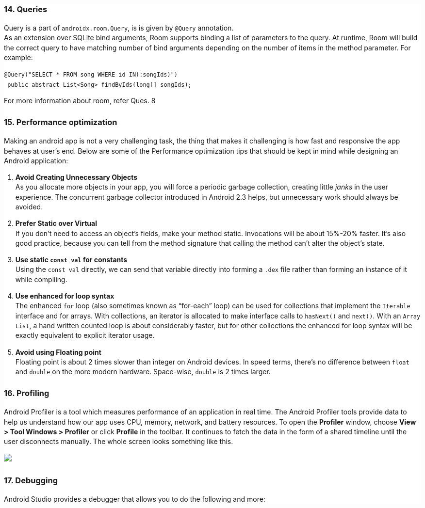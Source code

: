 <h3 id="queries">14. Queries</h3>
<p>Query is a part of <code>androidx.room.Query</code>, is is given by <code>@Query</code> annotation.<br>
As an extension over SQLite bind arguments, Room supports binding a list of parameters to the query. At runtime, Room will build the correct query to have matching number of bind arguments depending on the number of items in the method parameter. For example:</p>
<pre class=" language-java"><code class="prism  language-java"><span class="token annotation punctuation">@Query</span><span class="token punctuation">(</span><span class="token string">"SELECT * FROM song WHERE id IN(:songIds)"</span><span class="token punctuation">)</span>
 <span class="token keyword">public</span> <span class="token keyword">abstract</span> List<span class="token operator">&lt;</span>Song<span class="token operator">&gt;</span> <span class="token function">findByIds</span><span class="token punctuation">(</span><span class="token keyword">long</span><span class="token punctuation">[</span><span class="token punctuation">]</span> songIds<span class="token punctuation">)</span><span class="token punctuation">;</span>
</code></pre>
<p>For more information about room, refer Ques. 8</p>
<h3 id="performance-optimization">15. Performance optimization</h3>
<p>Making an android app is not a very challenging task, the thing that makes it challenging is how fast and responsive the app behaves at user’s end. Below are some of the Performance optimization tips that should be kept in mind while designing an Android application:</p>
<ol>
<li>
<p><strong>Avoid Creating Unnecessary Objects</strong><br>
As you allocate more objects in your app, you will force a periodic garbage collection, creating little <em>janks</em> in the user experience. The concurrent garbage collector introduced in Android 2.3 helps, but unnecessary work should always be avoided.</p>
</li>
<li>
<p><strong>Prefer Static over Virtual</strong><br>
If you don’t need to access an object’s fields, make your method static. Invocations will be about 15%-20% faster. It’s also good practice, because you can tell from the method signature that calling the method can’t alter the object’s state.</p>
</li>
<li>
<p><strong>Use static <code>const val</code> for constants</strong><br>
Using the <code>const val</code> directly, we can send that variable directly into forming a <code>.dex</code> file rather than forming an instance of it while compiling.</p>
</li>
<li>
<p><strong>Use enhanced for loop syntax</strong><br>
The enhanced <code>for</code> loop (also sometimes known as “for-each” loop) can be used for collections that implement the <code>Iterable</code> interface and for arrays. With collections, an iterator is allocated to make interface calls to <code>hasNext()</code> and <code>next()</code>. With an <code>ArrayList</code>, a hand written counted loop is about considerably faster, but for other collections the enhanced for loop syntax will be exactly equivalent to explicit iterator usage.</p>
</li>
<li>
<p><strong>Avoid using Floating point</strong><br>
Floating point is about 2 times slower than integer on Android devices. In speed terms, there’s no difference between <code>float</code> and <code>double</code> on the more modern hardware. Space-wise, <code>double</code> is 2 times larger.</p>
</li>
</ol>
<h3 id="profiling">16. Profiling</h3>
<p>Android Profiler is a tool which measures performance of an application in real time. The Android Profiler tools provide data to help us understand how our app uses CPU, memory, network, and battery resources. To open the <strong>Profiler</strong> window, choose <strong>View &gt; Tool Windows &gt; Profiler</strong> or click <strong>Profile</strong>  in the toolbar. 	It continues to fetch the data in the form of a shared timeline until the user disconnects manually. The whole screen looks something like this.</p>
<img src="https://i.pinimg.com/originals/06/c6/97/06c697758639b88d6376cebc9938d061.png">
<h3 id="debugging">17. Debugging</h3>
<p>Android Studio provides a debugger that allows you to do the following and more:</p>